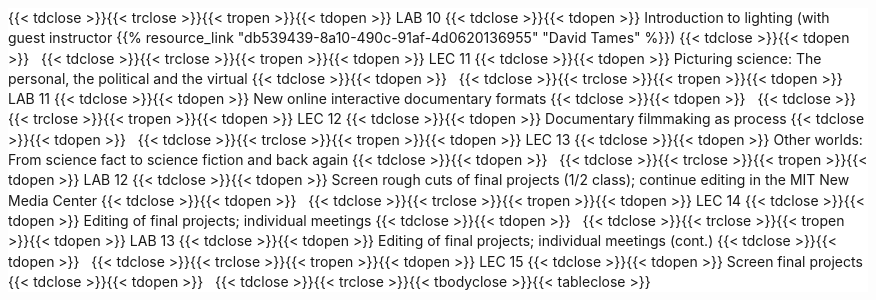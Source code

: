 {{< tdclose >}}{{< trclose >}}{{< tropen >}}{{< tdopen >}}
LAB 10
{{< tdclose >}}{{< tdopen >}}
Introduction to lighting (with guest instructor {{% resource_link "db539439-8a10-490c-91af-4d0620136955" "David Tames" %}})
{{< tdclose >}}{{< tdopen >}}
 
{{< tdclose >}}{{< trclose >}}{{< tropen >}}{{< tdopen >}}
LEC 11
{{< tdclose >}}{{< tdopen >}}
Picturing science: The personal, the political and the virtual
{{< tdclose >}}{{< tdopen >}}
 
{{< tdclose >}}{{< trclose >}}{{< tropen >}}{{< tdopen >}}
LAB 11
{{< tdclose >}}{{< tdopen >}}
New online interactive documentary formats
{{< tdclose >}}{{< tdopen >}}
 
{{< tdclose >}}{{< trclose >}}{{< tropen >}}{{< tdopen >}}
LEC 12
{{< tdclose >}}{{< tdopen >}}
Documentary filmmaking as process
{{< tdclose >}}{{< tdopen >}}
 
{{< tdclose >}}{{< trclose >}}{{< tropen >}}{{< tdopen >}}
LEC 13
{{< tdclose >}}{{< tdopen >}}
Other worlds: From science fact to science fiction and back again
{{< tdclose >}}{{< tdopen >}}
 
{{< tdclose >}}{{< trclose >}}{{< tropen >}}{{< tdopen >}}
LAB 12
{{< tdclose >}}{{< tdopen >}}
Screen rough cuts of final projects (1/2 class); continue editing in the MIT New Media Center
{{< tdclose >}}{{< tdopen >}}
 
{{< tdclose >}}{{< trclose >}}{{< tropen >}}{{< tdopen >}}
LEC 14
{{< tdclose >}}{{< tdopen >}}
Editing of final projects; individual meetings
{{< tdclose >}}{{< tdopen >}}
 
{{< tdclose >}}{{< trclose >}}{{< tropen >}}{{< tdopen >}}
LAB 13
{{< tdclose >}}{{< tdopen >}}
Editing of final projects; individual meetings (cont.)
{{< tdclose >}}{{< tdopen >}}
 
{{< tdclose >}}{{< trclose >}}{{< tropen >}}{{< tdopen >}}
LEC 15
{{< tdclose >}}{{< tdopen >}}
Screen final projects
{{< tdclose >}}{{< tdopen >}}
 
{{< tdclose >}}{{< trclose >}}{{< tbodyclose >}}{{< tableclose >}}